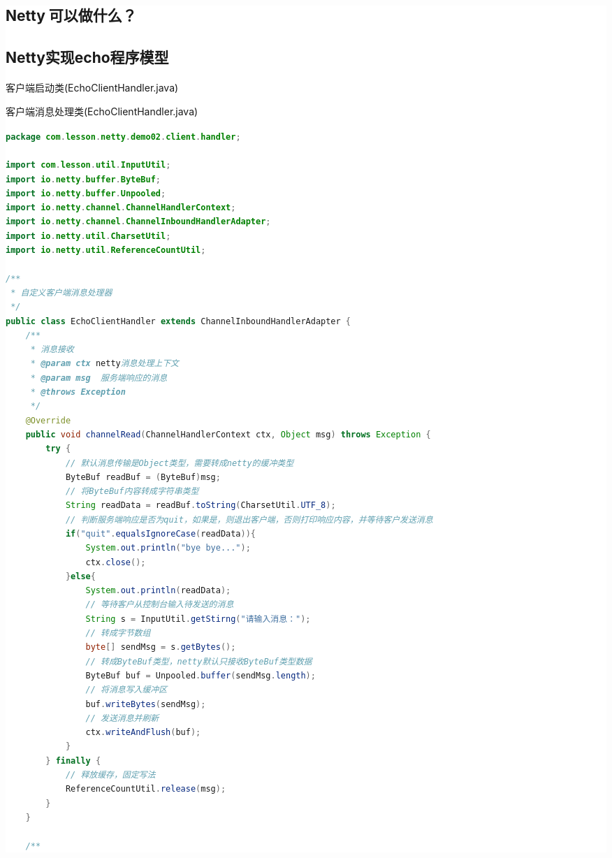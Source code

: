 ## Netty 可以做什么？

## Netty实现echo程序模型

客户端启动类(EchoClientHandler.java)

```java

```

客户端消息处理类(EchoClientHandler.java)

```java
package com.lesson.netty.demo02.client.handler;

import com.lesson.util.InputUtil;
import io.netty.buffer.ByteBuf;
import io.netty.buffer.Unpooled;
import io.netty.channel.ChannelHandlerContext;
import io.netty.channel.ChannelInboundHandlerAdapter;
import io.netty.util.CharsetUtil;
import io.netty.util.ReferenceCountUtil;

/**
 * 自定义客户端消息处理器
 */
public class EchoClientHandler extends ChannelInboundHandlerAdapter {
    /**
     * 消息接收
     * @param ctx netty消息处理上下文
     * @param msg  服务端响应的消息
     * @throws Exception
     */
    @Override
    public void channelRead(ChannelHandlerContext ctx, Object msg) throws Exception {
        try {
            // 默认消息传输是Object类型，需要转成netty的缓冲类型
            ByteBuf readBuf = (ByteBuf)msg;
            // 将ByteBuf内容转成字符串类型
            String readData = readBuf.toString(CharsetUtil.UTF_8);
            // 判断服务端响应是否为quit，如果是，则退出客户端，否则打印响应内容，并等待客户发送消息
            if("quit".equalsIgnoreCase(readData)){
                System.out.println("bye bye...");
                ctx.close();
            }else{
                System.out.println(readData);
                // 等待客户从控制台输入待发送的消息
                String s = InputUtil.getStirng("请输入消息：");
                // 转成字节数组
                byte[] sendMsg = s.getBytes();
                // 转成ByteBuf类型，netty默认只接收ByteBuf类型数据
                ByteBuf buf = Unpooled.buffer(sendMsg.length);
                // 将消息写入缓冲区
                buf.writeBytes(sendMsg);
                // 发送消息并刷新
                ctx.writeAndFlush(buf);
            }
        } finally {
            // 释放缓存，固定写法
            ReferenceCountUtil.release(msg);
        }
    }

    /**
```